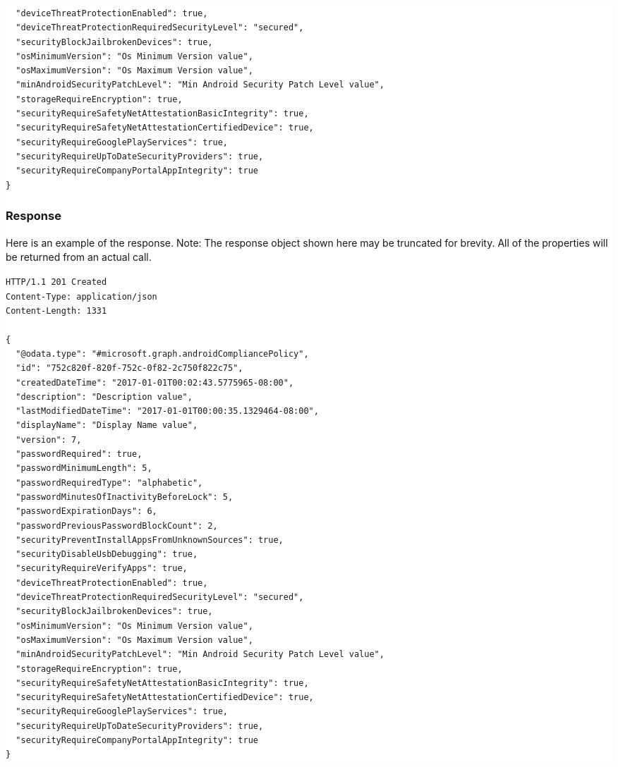 ``` http
  "deviceThreatProtectionEnabled": true,
  "deviceThreatProtectionRequiredSecurityLevel": "secured",
  "securityBlockJailbrokenDevices": true,
  "osMinimumVersion": "Os Minimum Version value",
  "osMaximumVersion": "Os Maximum Version value",
  "minAndroidSecurityPatchLevel": "Min Android Security Patch Level value",
  "storageRequireEncryption": true,
  "securityRequireSafetyNetAttestationBasicIntegrity": true,
  "securityRequireSafetyNetAttestationCertifiedDevice": true,
  "securityRequireGooglePlayServices": true,
  "securityRequireUpToDateSecurityProviders": true,
  "securityRequireCompanyPortalAppIntegrity": true
}
```

### Response
Here is an example of the response. Note: The response object shown here may be truncated for brevity. All of the properties will be returned from an actual call.
``` http
HTTP/1.1 201 Created
Content-Type: application/json
Content-Length: 1331

{
  "@odata.type": "#microsoft.graph.androidCompliancePolicy",
  "id": "752c820f-820f-752c-0f82-2c750f822c75",
  "createdDateTime": "2017-01-01T00:02:43.5775965-08:00",
  "description": "Description value",
  "lastModifiedDateTime": "2017-01-01T00:00:35.1329464-08:00",
  "displayName": "Display Name value",
  "version": 7,
  "passwordRequired": true,
  "passwordMinimumLength": 5,
  "passwordRequiredType": "alphabetic",
  "passwordMinutesOfInactivityBeforeLock": 5,
  "passwordExpirationDays": 6,
  "passwordPreviousPasswordBlockCount": 2,
  "securityPreventInstallAppsFromUnknownSources": true,
  "securityDisableUsbDebugging": true,
  "securityRequireVerifyApps": true,
  "deviceThreatProtectionEnabled": true,
  "deviceThreatProtectionRequiredSecurityLevel": "secured",
  "securityBlockJailbrokenDevices": true,
  "osMinimumVersion": "Os Minimum Version value",
  "osMaximumVersion": "Os Maximum Version value",
  "minAndroidSecurityPatchLevel": "Min Android Security Patch Level value",
  "storageRequireEncryption": true,
  "securityRequireSafetyNetAttestationBasicIntegrity": true,
  "securityRequireSafetyNetAttestationCertifiedDevice": true,
  "securityRequireGooglePlayServices": true,
  "securityRequireUpToDateSecurityProviders": true,
  "securityRequireCompanyPortalAppIntegrity": true
}
```



